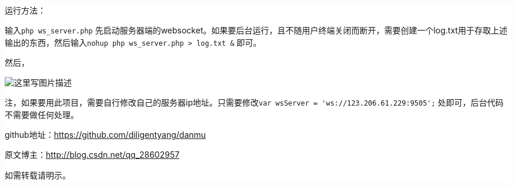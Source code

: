运行方法：

输入`php ws_server.php` 先启动服务器端的websocket。如果要后台运行，且不随用户终端关闭而断开，需要创建一个log.txt用于存取上述输出的东西，然后输入`nohup php ws_server.php > log.txt &` 即可。

然后，

![这里写图片描述](http://img.blog.csdn.net/20161208192322955)

注，如果要用此项目，需要自行修改自己的服务器ip地址。只需要修改`var wsServer = 'ws://123.206.61.229:9505';` 处即可，后台代码不需要做任何处理。

github地址：https://github.com/diligentyang/danmu

原文博主：http://blog.csdn.net/qq_28602957

如需转载请明示。
